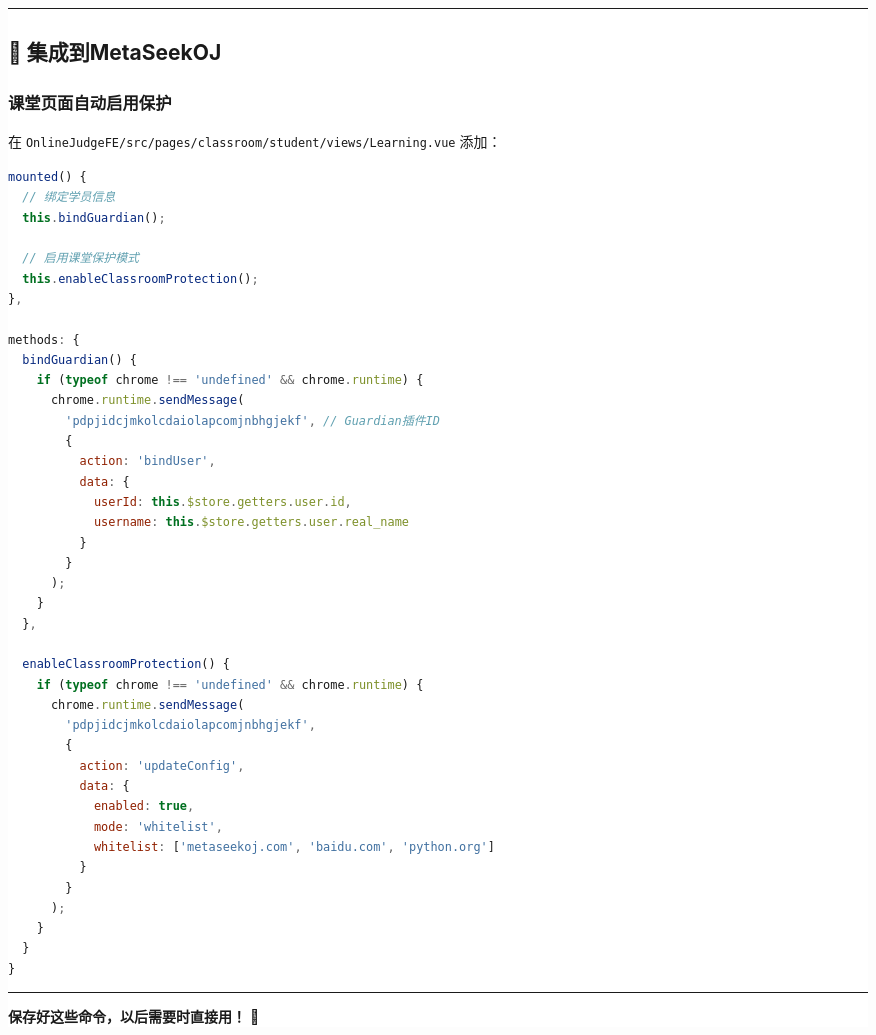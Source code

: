 
---

## 🔗 集成到MetaSeekOJ

### 课堂页面自动启用保护

在 `OnlineJudgeFE/src/pages/classroom/student/views/Learning.vue` 添加：

```javascript
mounted() {
  // 绑定学员信息
  this.bindGuardian();
  
  // 启用课堂保护模式
  this.enableClassroomProtection();
},

methods: {
  bindGuardian() {
    if (typeof chrome !== 'undefined' && chrome.runtime) {
      chrome.runtime.sendMessage(
        'pdpjidcjmkolcdaiolapcomjnbhgjekf', // Guardian插件ID
        {
          action: 'bindUser',
          data: {
            userId: this.$store.getters.user.id,
            username: this.$store.getters.user.real_name
          }
        }
      );
    }
  },
  
  enableClassroomProtection() {
    if (typeof chrome !== 'undefined' && chrome.runtime) {
      chrome.runtime.sendMessage(
        'pdpjidcjmkolcdaiolapcomjnbhgjekf',
        {
          action: 'updateConfig',
          data: {
            enabled: true,
            mode: 'whitelist',
            whitelist: ['metaseekoj.com', 'baidu.com', 'python.org']
          }
        }
      );
    }
  }
}
```

---

**保存好这些命令，以后需要时直接用！** 📝


